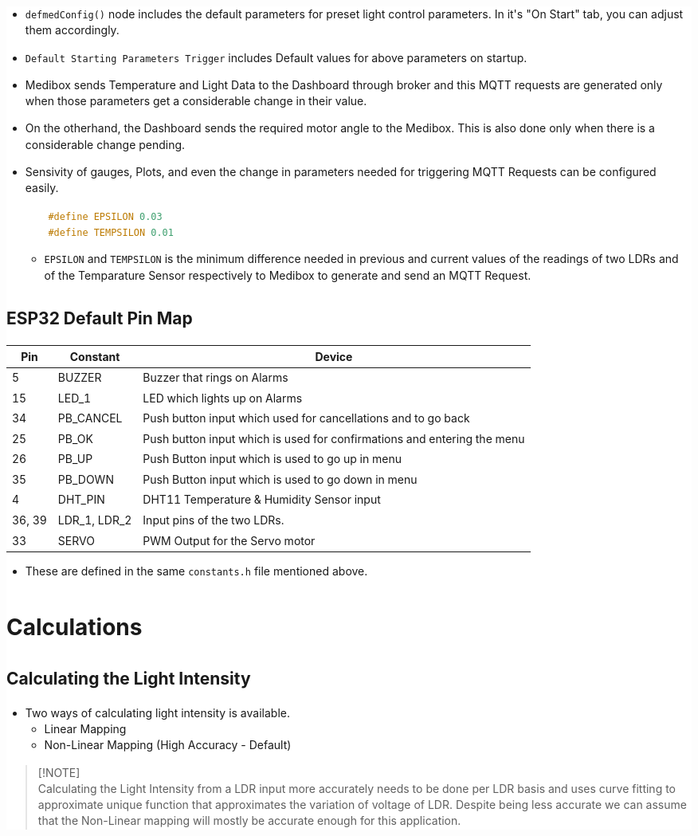 *	`defmedConfig()` node includes the default parameters for preset light control parameters. In it's "On Start" tab, you can adjust them accordingly.
*	`Default Starting Parameters Trigger` includes Default values for above parameters on startup. 

*	Medibox sends Temperature and Light Data to the Dashboard through broker and this MQTT requests are generated only when those parameters get a considerable change in their value.

*	On the otherhand, the Dashboard sends the required motor angle to the Medibox. This is also done only when there is a considerable change pending.

*	Sensivity of gauges, Plots, and even the change in parameters needed for triggering MQTT Requests can be configured easily.
	```cpp
		#define EPSILON 0.03
		#define TEMPSILON 0.01
	```
	*	`EPSILON` and `TEMPSILON` is the minimum difference needed in previous and current values of the readings of two LDRs and of the Temparature Sensor respectively to Medibox to generate and send an MQTT Request. 

## ESP32 Default Pin Map

| Pin | Constant |  Device |
|---|---|---|
|  5 | BUZZER |Buzzer that rings on Alarms |
|  15 | LED_1 | LED which lights up on Alarms |
|  34 | PB_CANCEL | Push button input which used for cancellations and to go back |
|  25 | PB_OK | Push button input which is used for confirmations and entering the menu|
|  26 | PB_UP |  Push Button input which is used to go up in menu |
|  35 | PB_DOWN |  Push Button input which is used to go down in menu|
|  4 | DHT_PIN |  DHT11 Temperature & Humidity Sensor input|
|  36, 39 | LDR_1, LDR_2 | Input pins of the two LDRs.|
| 33 | SERVO | PWM Output for the Servo motor |

*	These are defined in the same `constants.h` file mentioned above.
# Calculations

## Calculating the Light Intensity

*	Two ways of calculating light intensity is available.
	*	Linear Mapping
	*	Non-Linear Mapping (High Accuracy - Default)

 >[!NOTE]<br>
> Calculating the Light Intensity from a LDR input more accurately needs to be done per LDR basis and uses curve fitting to approximate unique function that approximates the variation of voltage of LDR. Despite being less accurate we can assume that the Non-Linear mapping will mostly be accurate enough for this application.
